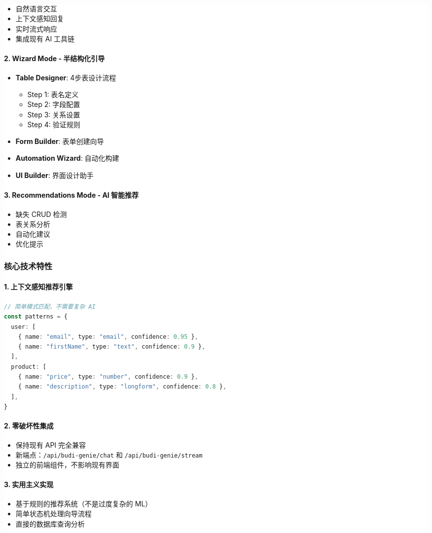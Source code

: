 - 自然语言交互
- 上下文感知回复
- 实时流式响应
- 集成现有 AI 工具链

#### 2. **Wizard Mode** - 半结构化引导

- **Table Designer**: 4步表设计流程

  - Step 1: 表名定义
  - Step 2: 字段配置
  - Step 3: 关系设置
  - Step 4: 验证规则

- **Form Builder**: 表单创建向导
- **Automation Wizard**: 自动化构建
- **UI Builder**: 界面设计助手

#### 3. **Recommendations Mode** - AI 智能推荐

- 缺失 CRUD 检测
- 表关系分析
- 自动化建议
- 优化提示

### 核心技术特性

#### 1. **上下文感知推荐引擎**

```typescript
// 简单模式匹配，不需要复杂 AI
const patterns = {
  user: [
    { name: "email", type: "email", confidence: 0.95 },
    { name: "firstName", type: "text", confidence: 0.9 },
  ],
  product: [
    { name: "price", type: "number", confidence: 0.9 },
    { name: "description", type: "longform", confidence: 0.8 },
  ],
}
```

#### 2. **零破坏性集成**

- 保持现有 API 完全兼容
- 新端点：`/api/budi-genie/chat` 和 `/api/budi-genie/stream`
- 独立的前端组件，不影响现有界面

#### 3. **实用主义实现**

- 基于规则的推荐系统（不是过度复杂的 ML）
- 简单状态机处理向导流程
- 直接的数据库查询分析
